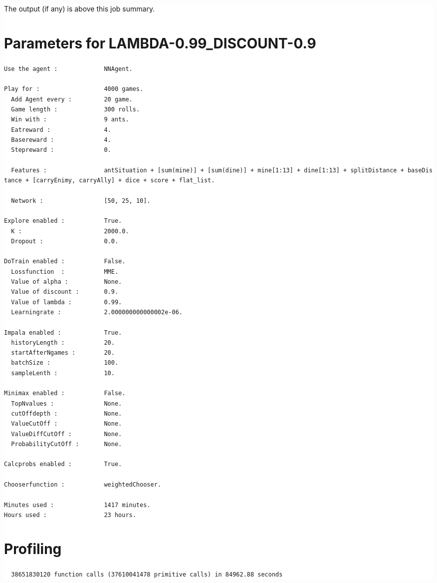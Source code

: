The output (if any) is above this job summary.

# Parameters for LAMBDA-0.99_DISCOUNT-0.9

    Use the agent :             NNAgent.

    Play for :                  4000 games.
      Add Agent every :         20 game.
      Game length :             300 rolls.
      Win with :                9 ants.
      Eatreward :               4.
      Basereward :              4.
      Stepreward :              0.

      Features :                antSituation + [sum(mine)] + [sum(dine)] + mine[1:13] + dine[1:13] + splitDistance + baseDistance + [carryEnimy, carryAlly] + dice + score + flat_list.

      Network :                 [50, 25, 10].

    Explore enabled :           True.
      K :                       2000.0.
      Dropout :                 0.0.

    DoTrain enabled :           False.
      Lossfunction  :           MME.
      Value of alpha :          None.
      Value of discount :       0.9.
      Value of lambda :         0.99.
      Learningrate :            2.000000000000002e-06.

    Impala enabled :            True.
      historyLength :           20.
      startAfterNgames :        20.
      batchSize :               100.
      sampleLenth :             10.

    Minimax enabled :           False.
      TopNvalues :              None.
      cutOffdepth :             None.
      ValueCutOff :             None.
      ValueDiffCutOff :         None.
      ProbabilityCutOff :       None.

    Calcprobs enabled :         True.

    Chooserfunction :           weightedChooser.

    Minutes used :              1417 minutes.
    Hours used :                23 hours.

# Profiling


      38651830120 function calls (37610041478 primitive calls) in 84962.88 seconds
